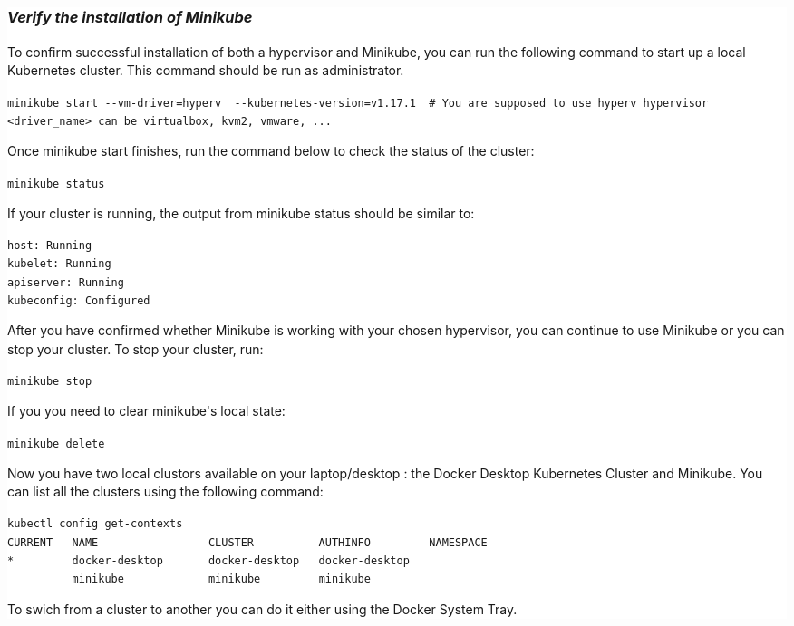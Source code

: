 ### _Verify the installation of Minikube_ 
To confirm successful installation of both a hypervisor and Minikube, you can run the following command to start up a local Kubernetes cluster. This command should be run as administrator.

```shell
minikube start --vm-driver=hyperv  --kubernetes-version=v1.17.1  # You are supposed to use hyperv hypervisor
<driver_name> can be virtualbox, kvm2, vmware, ... 
```

Once minikube start finishes, run the command below to check the status of the cluster:

```shell
minikube status
```
If your cluster is running, the output from minikube status should be similar to:

```shell
host: Running
kubelet: Running
apiserver: Running
kubeconfig: Configured
```
After you have confirmed whether Minikube is working with your chosen hypervisor, you can continue to use Minikube or you can stop your cluster. To stop your cluster, run:

```shell
minikube stop
```
If you you need to clear minikube's local state:

```shell
minikube delete
```
Now you have two local clustors available on your laptop/desktop : the Docker Desktop Kubernetes Cluster and Minikube. You can list all the clusters using the following command:

```shell
kubectl config get-contexts
CURRENT   NAME                 CLUSTER          AUTHINFO         NAMESPACE
*         docker-desktop       docker-desktop   docker-desktop
          minikube             minikube         minikube
```

To swich from a cluster to another you can do it either using the Docker System Tray.
